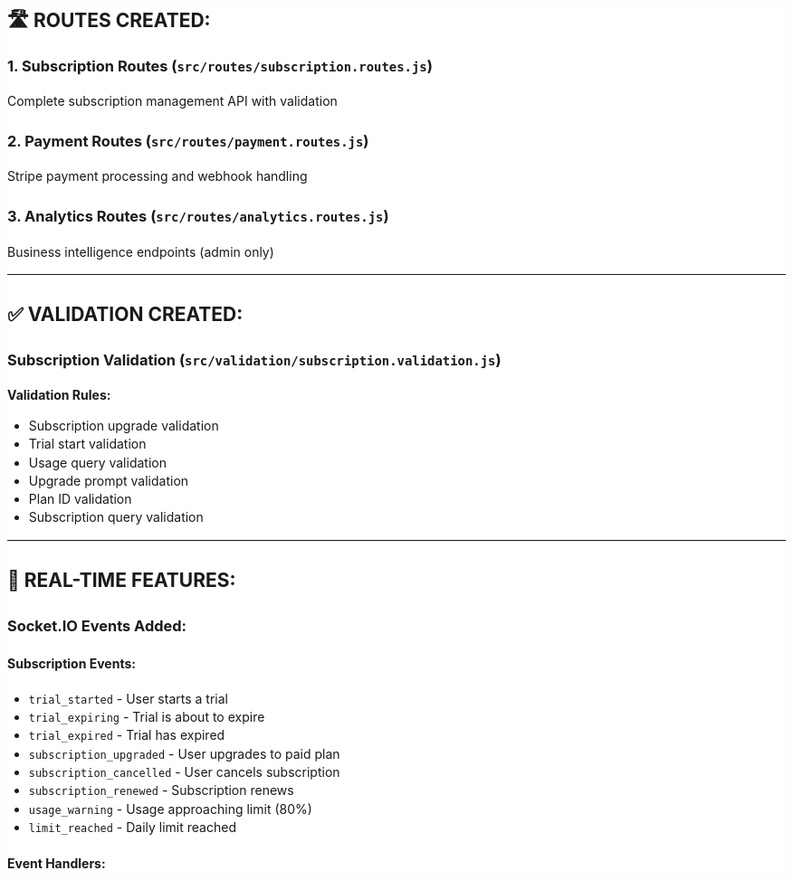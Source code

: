 ## 🛣️ **ROUTES CREATED:**

### **1. Subscription Routes** (`src/routes/subscription.routes.js`)

Complete subscription management API with validation

### **2. Payment Routes** (`src/routes/payment.routes.js`)

Stripe payment processing and webhook handling

### **3. Analytics Routes** (`src/routes/analytics.routes.js`)

Business intelligence endpoints (admin only)

---

## ✅ **VALIDATION CREATED:**

### **Subscription Validation** (`src/validation/subscription.validation.js`)

**Validation Rules:**

- Subscription upgrade validation
- Trial start validation
- Usage query validation
- Upgrade prompt validation
- Plan ID validation
- Subscription query validation

---

## 🔌 **REAL-TIME FEATURES:**

### **Socket.IO Events Added:**

#### **Subscription Events:**

- `trial_started` - User starts a trial
- `trial_expiring` - Trial is about to expire
- `trial_expired` - Trial has expired
- `subscription_upgraded` - User upgrades to paid plan
- `subscription_cancelled` - User cancels subscription
- `subscription_renewed` - Subscription renews
- `usage_warning` - Usage approaching limit (80%)
- `limit_reached` - Daily limit reached

#### **Event Handlers:**
